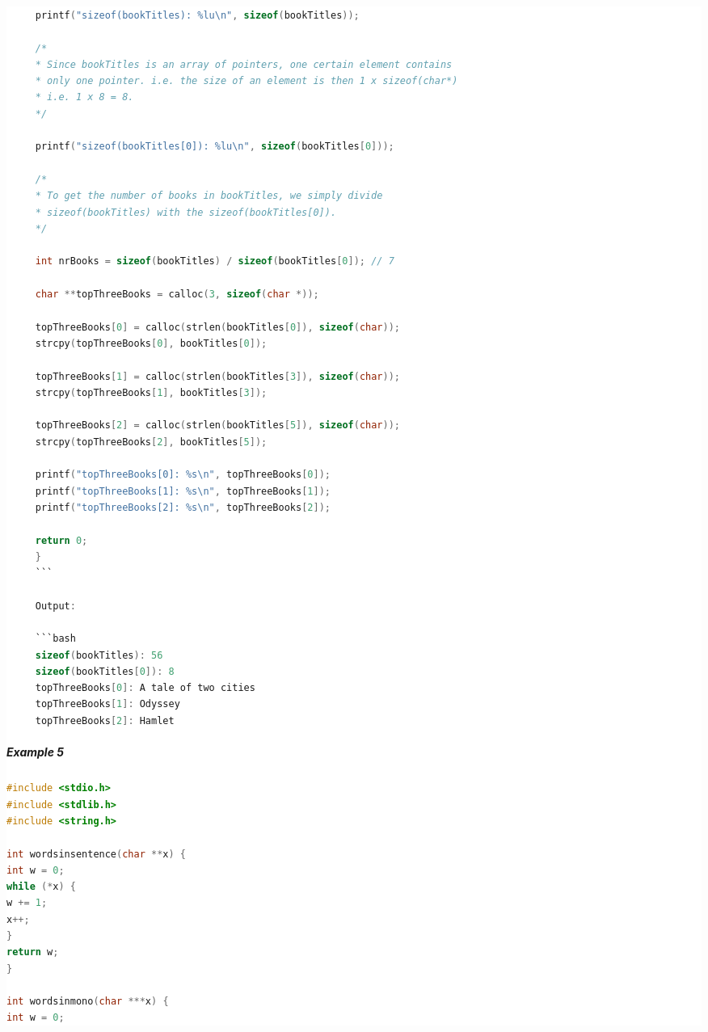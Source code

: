```c
     printf("sizeof(bookTitles): %lu\n", sizeof(bookTitles));

     /*
     * Since bookTitles is an array of pointers, one certain element contains
     * only one pointer. i.e. the size of an element is then 1 x sizeof(char*)
     * i.e. 1 x 8 = 8.
     */

     printf("sizeof(bookTitles[0]): %lu\n", sizeof(bookTitles[0]));

     /*
     * To get the number of books in bookTitles, we simply divide
     * sizeof(bookTitles) with the sizeof(bookTitles[0]).
     */

     int nrBooks = sizeof(bookTitles) / sizeof(bookTitles[0]); // 7

     char **topThreeBooks = calloc(3, sizeof(char *));

     topThreeBooks[0] = calloc(strlen(bookTitles[0]), sizeof(char));
     strcpy(topThreeBooks[0], bookTitles[0]);

     topThreeBooks[1] = calloc(strlen(bookTitles[3]), sizeof(char));
     strcpy(topThreeBooks[1], bookTitles[3]);

     topThreeBooks[2] = calloc(strlen(bookTitles[5]), sizeof(char));
     strcpy(topThreeBooks[2], bookTitles[5]);

     printf("topThreeBooks[0]: %s\n", topThreeBooks[0]);
     printf("topThreeBooks[1]: %s\n", topThreeBooks[1]);
     printf("topThreeBooks[2]: %s\n", topThreeBooks[2]);

     return 0;
     }
     ```

     Output:

     ```bash
     sizeof(bookTitles): 56
     sizeof(bookTitles[0]): 8
     topThreeBooks[0]: A tale of two cities
     topThreeBooks[1]: Odyssey
     topThreeBooks[2]: Hamlet
```

##### Example 5

```c
#include <stdio.h>
#include <stdlib.h>
#include <string.h>

int wordsinsentence(char **x) {
int w = 0;
while (*x) {
w += 1;
x++;
}
return w;
}

int wordsinmono(char ***x) {
int w = 0;
```